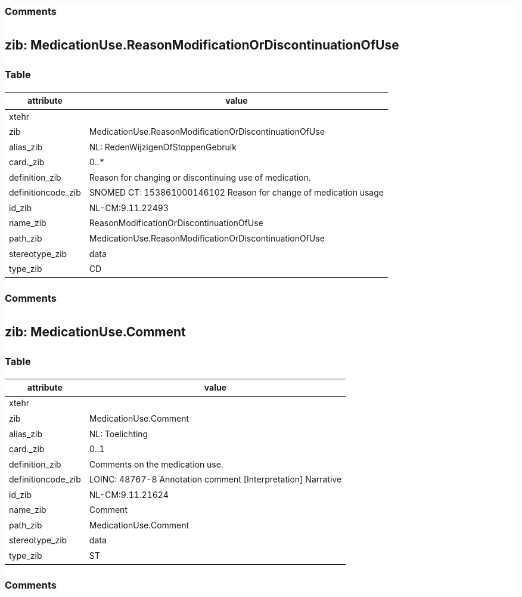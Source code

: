 ### Comments



## zib: MedicationUse.ReasonModificationOrDiscontinuationOfUse

### Table

| attribute | value |
|---|---|
| xtehr |  |
| zib | MedicationUse.ReasonModificationOrDiscontinuationOfUse |
| alias_zib | NL: RedenWijzigenOfStoppenGebruik |
| card._zib | 0..* |
| definition_zib | Reason for changing or discontinuing use of medication. |
| definitioncode_zib | SNOMED CT: 153861000146102 Reason for change of medication usage |
| id_zib | NL-CM:9.11.22493 |
| name_zib | ReasonModificationOrDiscontinuationOfUse |
| path_zib | MedicationUse.ReasonModificationOrDiscontinuationOfUse |
| stereotype_zib | data |
| type_zib | CD |

### Comments



## zib: MedicationUse.Comment

### Table

| attribute | value |
|---|---|
| xtehr |  |
| zib | MedicationUse.Comment |
| alias_zib | NL: Toelichting |
| card._zib | 0..1 |
| definition_zib | Comments on the medication use. |
| definitioncode_zib | LOINC: 48767-8 Annotation comment [Interpretation] Narrative |
| id_zib | NL-CM:9.11.21624 |
| name_zib | Comment |
| path_zib | MedicationUse.Comment |
| stereotype_zib | data |
| type_zib | ST |

### Comments

